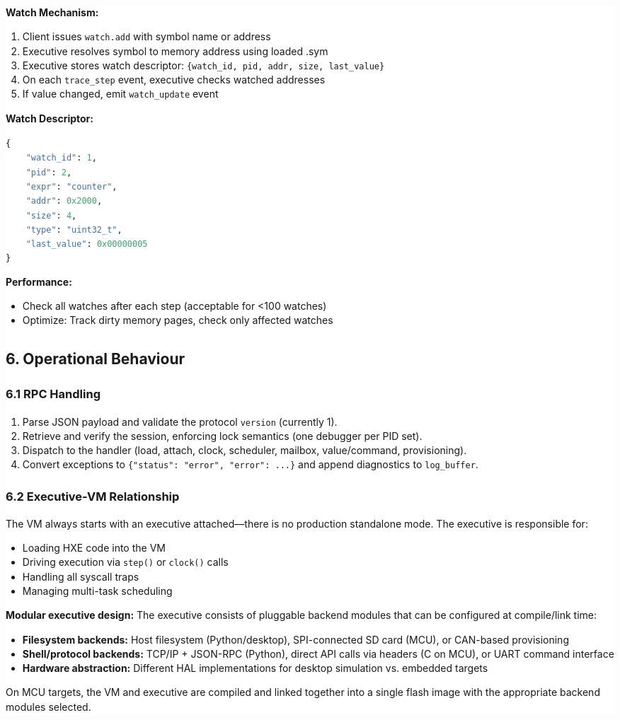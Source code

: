 **Watch Mechanism:**
1. Client issues `watch.add` with symbol name or address
2. Executive resolves symbol to memory address using loaded .sym
3. Executive stores watch descriptor: `{watch_id, pid, addr, size, last_value}`
4. On each `trace_step` event, executive checks watched addresses
5. If value changed, emit `watch_update` event

**Watch Descriptor:**
```python
{
    "watch_id": 1,
    "pid": 2,
    "expr": "counter",
    "addr": 0x2000,
    "size": 4,
    "type": "uint32_t",
    "last_value": 0x00000005
}
```

**Performance:**
- Check all watches after each step (acceptable for <100 watches)
- Optimize: Track dirty memory pages, check only affected watches

## 6. Operational Behaviour
### 6.1 RPC Handling
1. Parse JSON payload and validate the protocol `version` (currently 1).
2. Retrieve and verify the session, enforcing lock semantics (one debugger per PID set).
3. Dispatch to the handler (load, attach, clock, scheduler, mailbox, value/command, provisioning).
4. Convert exceptions to `{"status": "error", "error": ...}` and append diagnostics to `log_buffer`.

### 6.2 Executive-VM Relationship
The VM always starts with an executive attached—there is no production standalone mode. The executive is responsible for:
- Loading HXE code into the VM
- Driving execution via `step()` or `clock()` calls
- Handling all syscall traps
- Managing multi-task scheduling

**Modular executive design:**
The executive consists of pluggable backend modules that can be configured at compile/link time:
- **Filesystem backends:** Host filesystem (Python/desktop), SPI-connected SD card (MCU), or CAN-based provisioning
- **Shell/protocol backends:** TCP/IP + JSON-RPC (Python), direct API calls via headers (C on MCU), or UART command interface
- **Hardware abstraction:** Different HAL implementations for desktop simulation vs. embedded targets

On MCU targets, the VM and executive are compiled and linked together into a single flash image with the appropriate backend modules selected.
